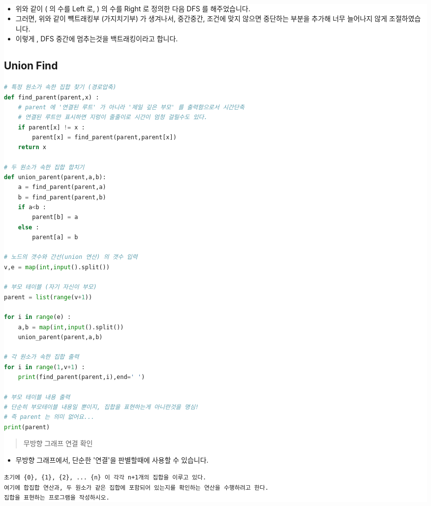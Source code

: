 - 위와 같이 ( 의 수를 Left 로, ) 의 수를 Right 로 정의한 다음 DFS 를 해주었습니다.
- 그러면, 위와 같이 뺵트래킹부 (가지치기부) 가 생겨나서, 중간중간, 조건에 맞지 않으면 중단하는 부분을 추가해 너무 늘어나지 않게 조절하였습니다.
- 이렇게 , DFS 중간에 멈추는것을 백트래킹이라고 합니다.

## Union Find

```python
# 특정 원소가 속한 집합 찾기 (경로압축)
def find_parent(parent,x) :
    # parent 에 '연결된 루트' 가 아니라 '제일 깊은 부모' 를 출력함으로서 시간단축
    # 연결된 루트만 표시하면 지렁이 줄줄이로 시간이 엄청 걸릴수도 있다.
    if parent[x] != x : 
        parent[x] = find_parent(parent,parent[x])
    return x 

# 두 원소가 속한 집합 합치기
def union_parent(parent,a,b):
    a = find_parent(parent,a)
    b = find_parent(parent,b)
    if a<b :
        parent[b] = a
    else :
        parent[a] = b 

# 노드의 갯수와 간선(union 연산) 의 갯수 입력
v,e = map(int,input().split())

# 부모 테이블 (자기 자신이 부모)
parent = list(range(v+1))

for i in range(e) : 
    a,b = map(int,input().split())
    union_parent(parent,a,b) 
    
# 각 원소가 속한 집합 출력 
for i in range(1,v+1) :
    print(find_parent(parent,i),end=' ') 
    
# 부모 테이블 내용 출력
# 단순히 부모테이블 내용일 뿐이지, 집합을 표현하는게 아니란것을 명심! 
# 즉 parent 는 의미 없어요... 
print(parent)
```

> 무방향 그래프 연결 확인 

- 무방향 그래프에서, 단순한 '연결'을 판별할때에 사용할 수 있습니다.

```
초기에 {0}, {1}, {2}, ... {n} 이 각각 n+1개의 집합을 이루고 있다. 
여기에 합집합 연산과, 두 원소가 같은 집합에 포함되어 있는지를 확인하는 연산을 수행하려고 한다.
집합을 표현하는 프로그램을 작성하시오.
```
